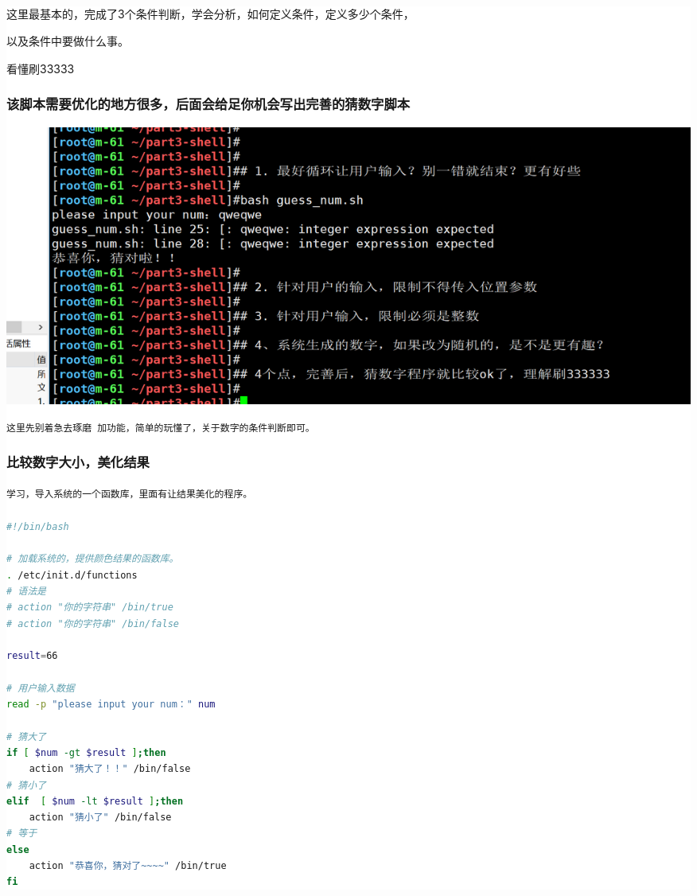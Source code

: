 这里最基本的，完成了3个条件判断，学会分析，如何定义条件，定义多少个条件，

以及条件中要做什么事。

看懂刷33333

### 该脚本需要优化的地方很多，后面会给足你机会写出完善的猜数字脚本

![image-20220624111950344](pic/image-20220624111950344.png)

```
这里先别着急去琢磨 加功能，简单的玩懂了，关于数字的条件判断即可。
```









### 比较数字大小，美化结果

```bash
学习，导入系统的一个函数库，里面有让结果美化的程序。

#!/bin/bash

# 加载系统的，提供颜色结果的函数库。
. /etc/init.d/functions
# 语法是 
# action "你的字符串" /bin/true
# action "你的字符串" /bin/false

result=66

# 用户输入数据
read -p "please input your num：" num

# 猜大了
if [ $num -gt $result ];then
	action "猜大了！！" /bin/false
# 猜小了
elif  [ $num -lt $result ];then
	action "猜小了" /bin/false
# 等于
else
	action "恭喜你，猜对了~~~~" /bin/true
fi


```
